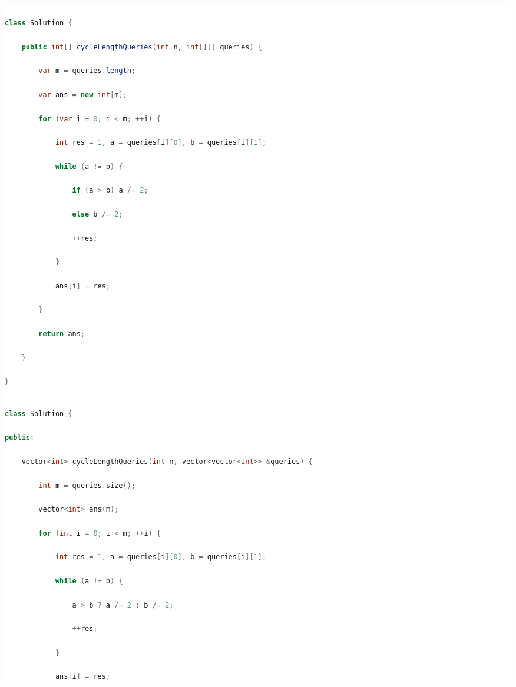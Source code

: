 

```java [sol1-Java]

class Solution {

    public int[] cycleLengthQueries(int n, int[][] queries) {

        var m = queries.length;

        var ans = new int[m];

        for (var i = 0; i < m; ++i) {

            int res = 1, a = queries[i][0], b = queries[i][1];

            while (a != b) {

                if (a > b) a /= 2;

                else b /= 2;

                ++res;

            }

            ans[i] = res;

        }

        return ans;

    }

}

```



```cpp [sol1-C++]

class Solution {

public:

    vector<int> cycleLengthQueries(int n, vector<vector<int>> &queries) {

        int m = queries.size();

        vector<int> ans(m);

        for (int i = 0; i < m; ++i) {

            int res = 1, a = queries[i][0], b = queries[i][1];

            while (a != b) {

                a > b ? a /= 2 : b /= 2;

                ++res;

            }

            ans[i] = res;

```